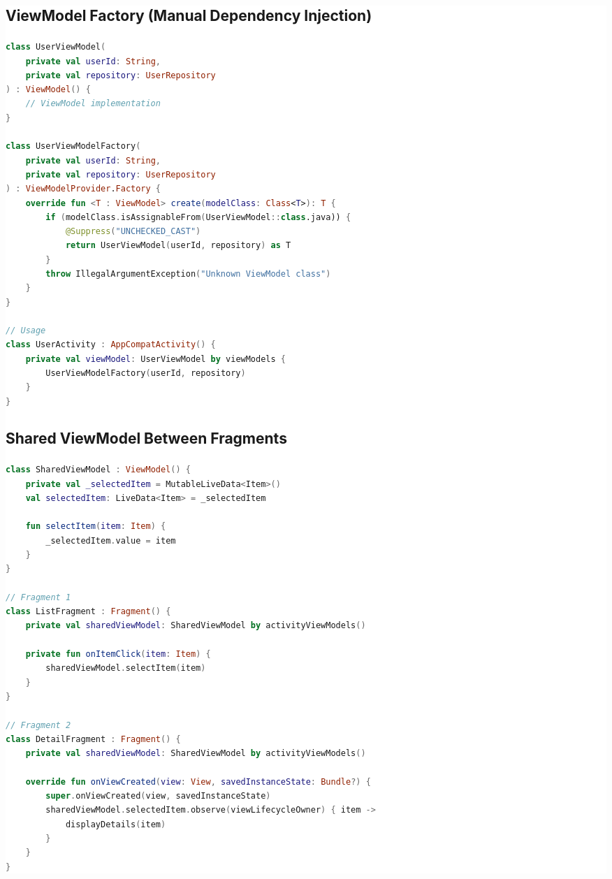 ## ViewModel Factory (Manual Dependency Injection)

```kotlin
class UserViewModel(
    private val userId: String,
    private val repository: UserRepository
) : ViewModel() {
    // ViewModel implementation
}

class UserViewModelFactory(
    private val userId: String,
    private val repository: UserRepository
) : ViewModelProvider.Factory {
    override fun <T : ViewModel> create(modelClass: Class<T>): T {
        if (modelClass.isAssignableFrom(UserViewModel::class.java)) {
            @Suppress("UNCHECKED_CAST")
            return UserViewModel(userId, repository) as T
        }
        throw IllegalArgumentException("Unknown ViewModel class")
    }
}

// Usage
class UserActivity : AppCompatActivity() {
    private val viewModel: UserViewModel by viewModels {
        UserViewModelFactory(userId, repository)
    }
}
```

## Shared ViewModel Between Fragments

```kotlin
class SharedViewModel : ViewModel() {
    private val _selectedItem = MutableLiveData<Item>()
    val selectedItem: LiveData<Item> = _selectedItem

    fun selectItem(item: Item) {
        _selectedItem.value = item
    }
}

// Fragment 1
class ListFragment : Fragment() {
    private val sharedViewModel: SharedViewModel by activityViewModels()

    private fun onItemClick(item: Item) {
        sharedViewModel.selectItem(item)
    }
}

// Fragment 2
class DetailFragment : Fragment() {
    private val sharedViewModel: SharedViewModel by activityViewModels()

    override fun onViewCreated(view: View, savedInstanceState: Bundle?) {
        super.onViewCreated(view, savedInstanceState)
        sharedViewModel.selectedItem.observe(viewLifecycleOwner) { item ->
            displayDetails(item)
        }
    }
}
```